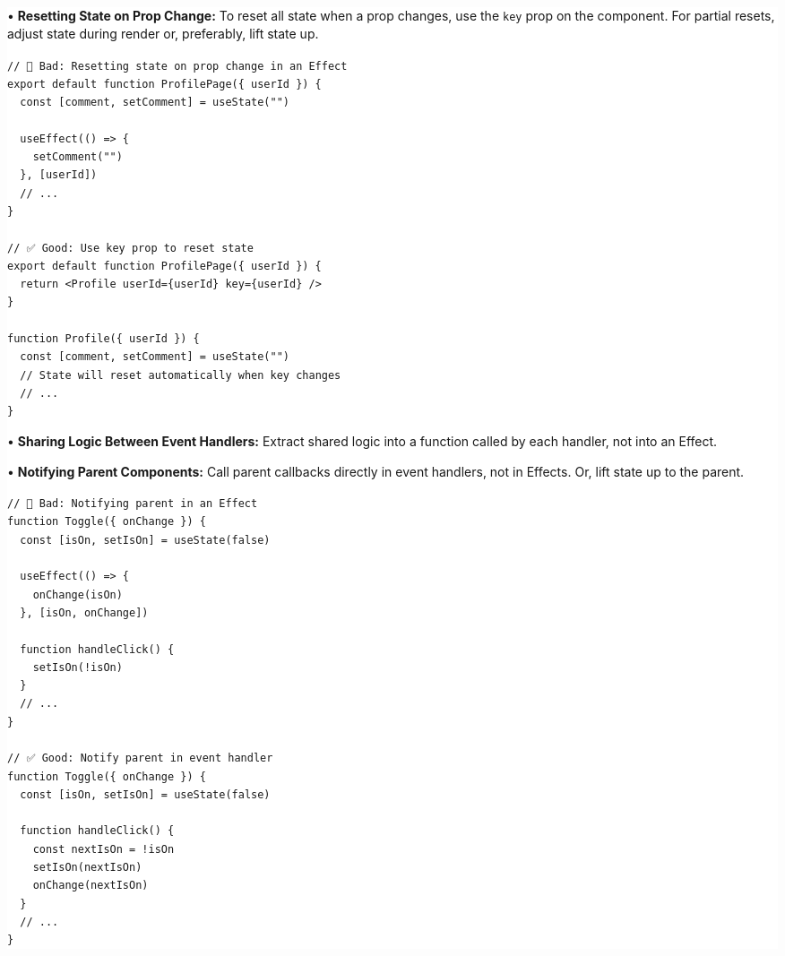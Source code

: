 • **Resetting State on Prop Change:** To reset all state when a prop changes,
use the `key` prop on the component. For partial resets, adjust state during
render or, preferably, lift state up.

```tsx
// 🔴 Bad: Resetting state on prop change in an Effect
export default function ProfilePage({ userId }) {
  const [comment, setComment] = useState("")

  useEffect(() => {
    setComment("")
  }, [userId])
  // ...
}

// ✅ Good: Use key prop to reset state
export default function ProfilePage({ userId }) {
  return <Profile userId={userId} key={userId} />
}

function Profile({ userId }) {
  const [comment, setComment] = useState("")
  // State will reset automatically when key changes
  // ...
}
```

• **Sharing Logic Between Event Handlers:** Extract shared logic into a function
called by each handler, not into an Effect.

• **Notifying Parent Components:** Call parent callbacks directly in event
handlers, not in Effects. Or, lift state up to the parent.

```tsx
// 🔴 Bad: Notifying parent in an Effect
function Toggle({ onChange }) {
  const [isOn, setIsOn] = useState(false)

  useEffect(() => {
    onChange(isOn)
  }, [isOn, onChange])

  function handleClick() {
    setIsOn(!isOn)
  }
  // ...
}

// ✅ Good: Notify parent in event handler
function Toggle({ onChange }) {
  const [isOn, setIsOn] = useState(false)

  function handleClick() {
    const nextIsOn = !isOn
    setIsOn(nextIsOn)
    onChange(nextIsOn)
  }
  // ...
}
```
